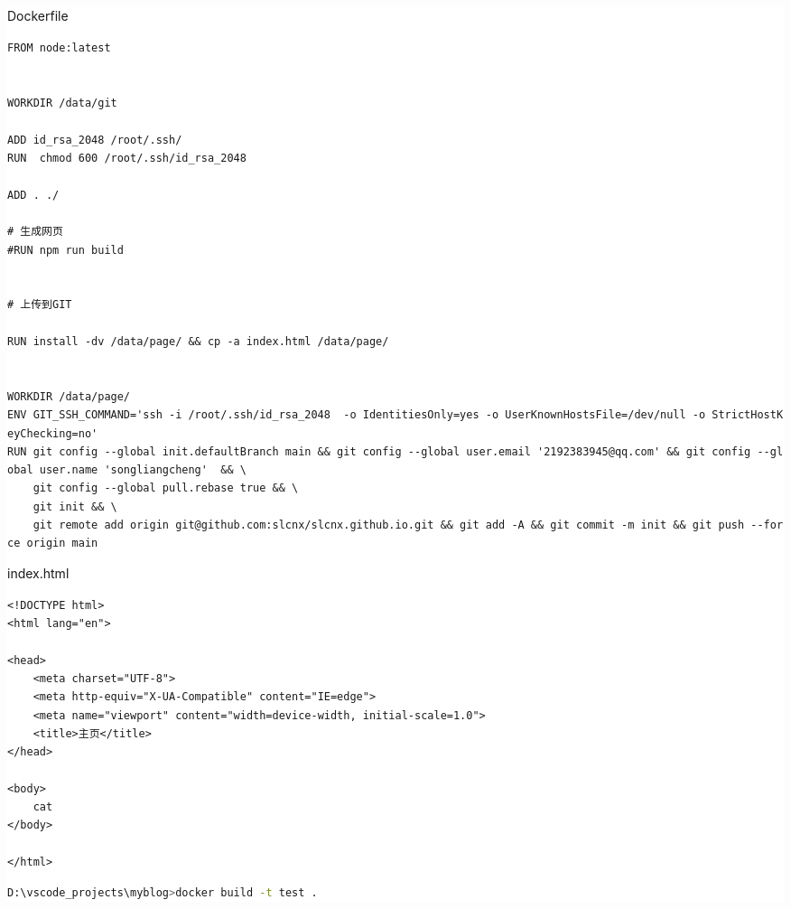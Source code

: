 Dockerfile

```
FROM node:latest


WORKDIR /data/git 

ADD id_rsa_2048 /root/.ssh/
RUN  chmod 600 /root/.ssh/id_rsa_2048 

ADD . ./

# 生成网页
#RUN npm run build 


# 上传到GIT

RUN install -dv /data/page/ && cp -a index.html /data/page/


WORKDIR /data/page/
ENV GIT_SSH_COMMAND='ssh -i /root/.ssh/id_rsa_2048  -o IdentitiesOnly=yes -o UserKnownHostsFile=/dev/null -o StrictHostKeyChecking=no'
RUN git config --global init.defaultBranch main && git config --global user.email '2192383945@qq.com' && git config --global user.name 'songliangcheng'  && \
    git config --global pull.rebase true && \
    git init && \
    git remote add origin git@github.com:slcnx/slcnx.github.io.git && git add -A && git commit -m init && git push --force origin main 
```

index.html

```
<!DOCTYPE html>
<html lang="en">

<head>
    <meta charset="UTF-8">
    <meta http-equiv="X-UA-Compatible" content="IE=edge">
    <meta name="viewport" content="width=device-width, initial-scale=1.0">
    <title>主页</title>
</head>

<body>
    cat
</body>

</html>
```

```bash
D:\vscode_projects\myblog>docker build -t test .
```
